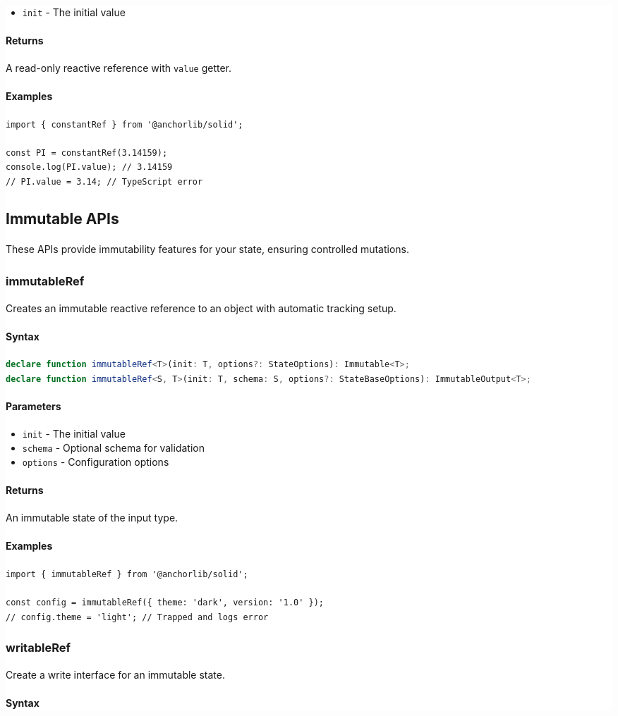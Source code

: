 - `init` - The initial value

#### Returns

A read-only reactive reference with `value` getter.

#### Examples

```tsx
import { constantRef } from '@anchorlib/solid';

const PI = constantRef(3.14159);
console.log(PI.value); // 3.14159
// PI.value = 3.14; // TypeScript error
```

## Immutable APIs

These APIs provide immutability features for your state, ensuring controlled mutations.

### immutableRef

Creates an immutable reactive reference to an object with automatic tracking setup.

#### Syntax

```ts
declare function immutableRef<T>(init: T, options?: StateOptions): Immutable<T>;
declare function immutableRef<S, T>(init: T, schema: S, options?: StateBaseOptions): ImmutableOutput<T>;
```

#### Parameters

- `init` - The initial value
- `schema` - Optional schema for validation
- `options` - Configuration options

#### Returns

An immutable state of the input type.

#### Examples

```tsx
import { immutableRef } from '@anchorlib/solid';

const config = immutableRef({ theme: 'dark', version: '1.0' });
// config.theme = 'light'; // Trapped and logs error
```

### writableRef

Create a write interface for an immutable state.

#### Syntax
